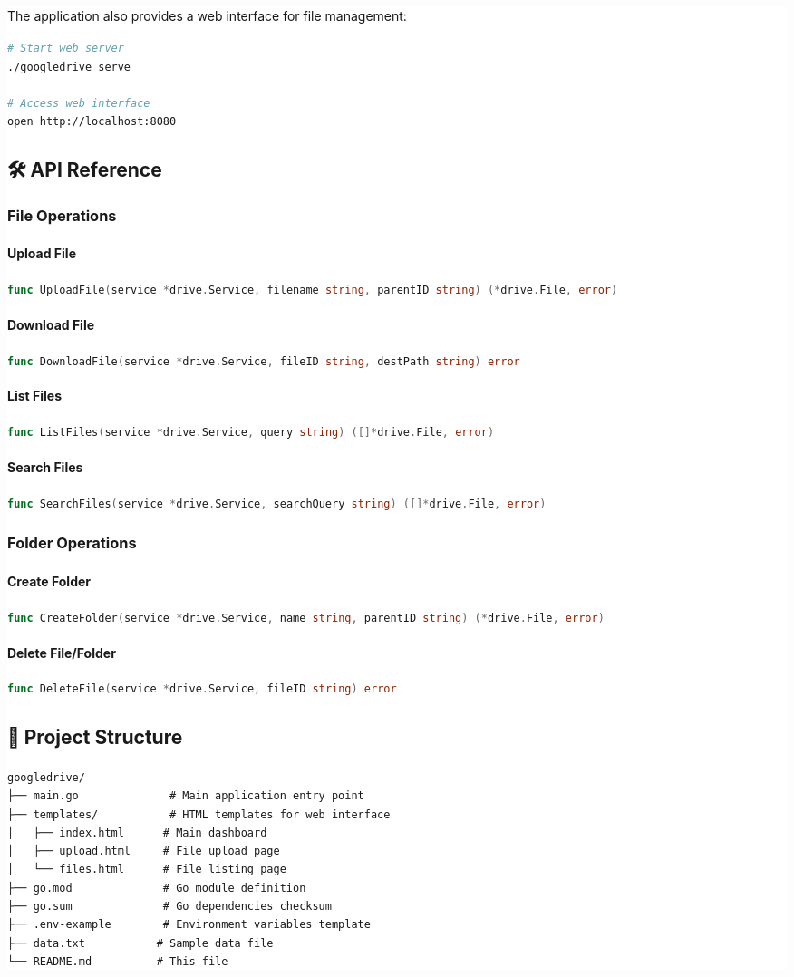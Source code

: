 The application also provides a web interface for file management:

```bash
# Start web server
./googledrive serve

# Access web interface
open http://localhost:8080
```

## 🛠️ API Reference

### File Operations

#### Upload File
```go
func UploadFile(service *drive.Service, filename string, parentID string) (*drive.File, error)
```

#### Download File  
```go
func DownloadFile(service *drive.Service, fileID string, destPath string) error
```

#### List Files
```go
func ListFiles(service *drive.Service, query string) ([]*drive.File, error)
```

#### Search Files
```go
func SearchFiles(service *drive.Service, searchQuery string) ([]*drive.File, error)
```

### Folder Operations

#### Create Folder
```go
func CreateFolder(service *drive.Service, name string, parentID string) (*drive.File, error)
```

#### Delete File/Folder
```go
func DeleteFile(service *drive.Service, fileID string) error
```

## 📁 Project Structure

```
googledrive/
├── main.go              # Main application entry point
├── templates/           # HTML templates for web interface
│   ├── index.html      # Main dashboard
│   ├── upload.html     # File upload page
│   └── files.html      # File listing page
├── go.mod              # Go module definition
├── go.sum              # Go dependencies checksum
├── .env-example        # Environment variables template
├── data.txt           # Sample data file
└── README.md          # This file
```

